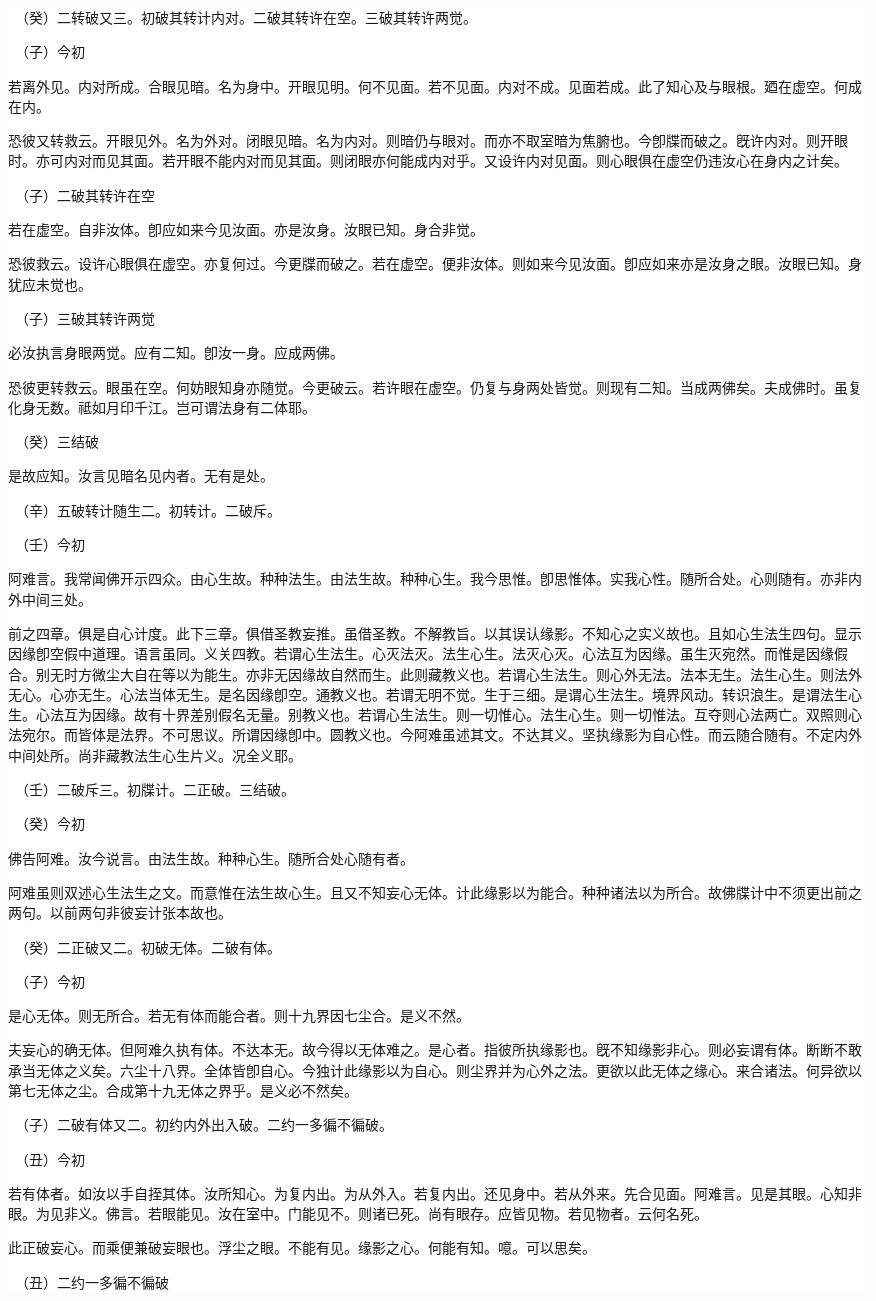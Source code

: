 　（癸）二转破又三。初破其转计内对。二破其转许在空。三破其转许两觉。  

　（子）今初  

若离外见。内对所成。合眼见暗。名为身中。开眼见明。何不见面。若不见面。内对不成。见面若成。此了知心及与眼根。廼在虚空。何成在内。  

恐彼又转救云。开眼见外。名为外对。闭眼见暗。名为内对。则暗仍与眼对。而亦不取室暗为焦腑也。今卽牒而破之。旣许内对。则开眼时。亦可内对而见其面。若开眼不能内对而见其面。则闭眼亦何能成内对乎。又设许内对见面。则心眼俱在虚空仍违汝心在身内之计矣。  

　（子）二破其转许在空  

若在虚空。自非汝体。卽应如来今见汝面。亦是汝身。汝眼已知。身合非觉。  

恐彼救云。设许心眼俱在虚空。亦复何过。今更牒而破之。若在虚空。便非汝体。则如来今见汝面。卽应如来亦是汝身之眼。汝眼已知。身犹应未觉也。  

　（子）三破其转许两觉  

必汝执言身眼两觉。应有二知。卽汝一身。应成两佛。  

恐彼更转救云。眼虽在空。何妨眼知身亦随觉。今更破云。若许眼在虚空。仍复与身两处皆觉。则现有二知。当成两佛矣。夫成佛时。虽复化身无数。祗如月印千江。岂可谓法身有二体耶。  

　（癸）三结破  

是故应知。汝言见暗名见内者。无有是处。  

　（辛）五破转计随生二。初转计。二破斥。  

　（壬）今初  

阿难言。我常闻佛开示四众。由心生故。种种法生。由法生故。种种心生。我今思惟。卽思惟体。实我心性。随所合处。心则随有。亦非内外中间三处。  

前之四章。俱是自心计度。此下三章。俱借圣教妄推。虽借圣教。不解教旨。以其误认缘影。不知心之实义故也。且如心生法生四句。显示因缘卽空假中道理。语言虽同。义关四教。若谓心生法生。心灭法灭。法生心生。法灭心灭。心法互为因缘。虽生灭宛然。而惟是因缘假合。别无时方微尘大自在等以为能生。亦非无因缘故自然而生。此则藏教义也。若谓心生法生。则心外无法。法本无生。法生心生。则法外无心。心亦无生。心法当体无生。是名因缘卽空。通教义也。若谓无明不觉。生于三细。是谓心生法生。境界风动。转识浪生。是谓法生心生。心法互为因缘。故有十界差别假名无量。别教义也。若谓心生法生。则一切惟心。法生心生。则一切惟法。互夺则心法两亡。双照则心法宛尔。而皆体是法界。不可思议。所谓因缘卽中。圆教义也。今阿难虽述其文。不达其义。坚执缘影为自心性。而云随合随有。不定内外中间处所。尚非藏教法生心生片义。况全义耶。  

　（壬）二破斥三。初牒计。二正破。三结破。  

　（癸）今初  

佛告阿难。汝今说言。由法生故。种种心生。随所合处心随有者。  

阿难虽则双述心生法生之文。而意惟在法生故心生。且又不知妄心无体。计此缘影以为能合。种种诸法以为所合。故佛牒计中不须更出前之两句。以前两句非彼妄计张本故也。  

　（癸）二正破又二。初破无体。二破有体。  

　（子）今初  

是心无体。则无所合。若无有体而能合者。则十九界因七尘合。是义不然。  

夫妄心的确无体。但阿难久执有体。不达本无。故今得以无体难之。是心者。指彼所执缘影也。旣不知缘影非心。则必妄谓有体。断断不敢承当无体之义矣。六尘十八界。全体皆卽自心。今独计此缘影以为自心。则尘界并为心外之法。更欲以此无体之缘心。来合诸法。何异欲以第七无体之尘。合成第十九无体之界乎。是义必不然矣。  

　（子）二破有体又二。初约内外出入破。二约一多徧不徧破。  

　（丑）今初  

若有体者。如汝以手自挃其体。汝所知心。为复内出。为从外入。若复内出。还见身中。若从外来。先合见面。阿难言。见是其眼。心知非眼。为见非义。佛言。若眼能见。汝在室中。门能见不。则诸已死。尚有眼存。应皆见物。若见物者。云何名死。  

此正破妄心。而乘便兼破妄眼也。浮尘之眼。不能有见。缘影之心。何能有知。噫。可以思矣。  

　（丑）二约一多徧不徧破  

